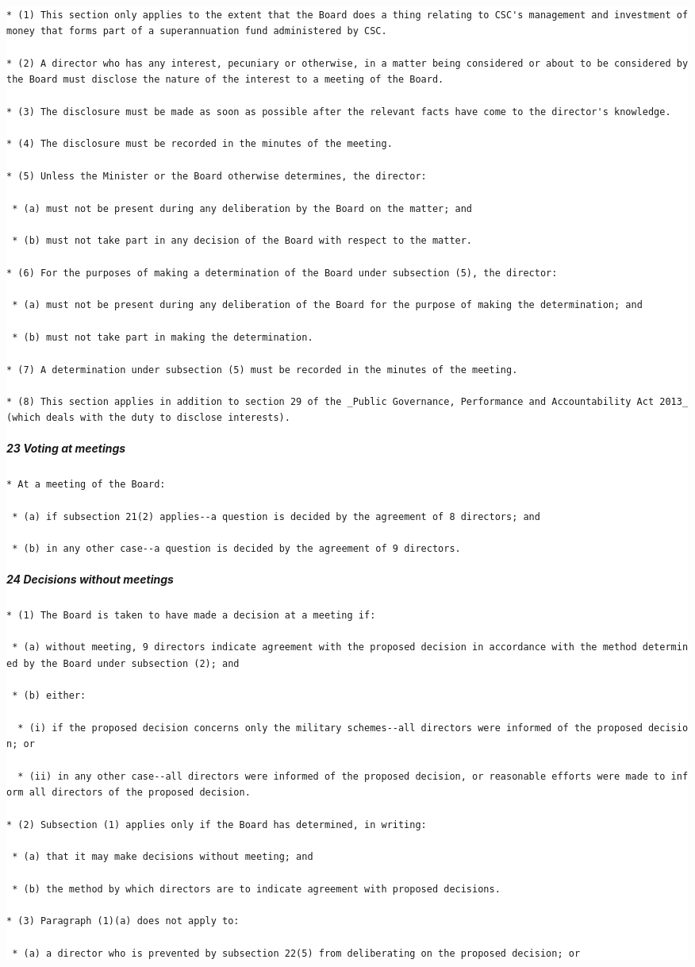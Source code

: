     * (1) This section only applies to the extent that the Board does a thing relating to CSC's management and investment of money that forms part of a superannuation fund administered by CSC.

    * (2) A director who has any interest, pecuniary or otherwise, in a matter being considered or about to be considered by the Board must disclose the nature of the interest to a meeting of the Board.

    * (3) The disclosure must be made as soon as possible after the relevant facts have come to the director's knowledge.

    * (4) The disclosure must be recorded in the minutes of the meeting.

    * (5) Unless the Minister or the Board otherwise determines, the director:

     * (a) must not be present during any deliberation by the Board on the matter; and

     * (b) must not take part in any decision of the Board with respect to the matter.

    * (6) For the purposes of making a determination of the Board under subsection (5), the director:

     * (a) must not be present during any deliberation of the Board for the purpose of making the determination; and

     * (b) must not take part in making the determination.

    * (7) A determination under subsection (5) must be recorded in the minutes of the meeting.

    * (8) This section applies in addition to section 29 of the _Public Governance, Performance and Accountability Act 2013_ (which deals with the duty to disclose interests).

##### 23  Voting at meetings

    * At a meeting of the Board: 

     * (a) if subsection 21(2) applies--a question is decided by the agreement of 8 directors; and

     * (b) in any other case--a question is decided by the agreement of 9 directors.

##### 24  Decisions without meetings

    * (1) The Board is taken to have made a decision at a meeting if:

     * (a) without meeting, 9 directors indicate agreement with the proposed decision in accordance with the method determined by the Board under subsection (2); and

     * (b) either:

      * (i) if the proposed decision concerns only the military schemes--all directors were informed of the proposed decision; or

      * (ii) in any other case--all directors were informed of the proposed decision, or reasonable efforts were made to inform all directors of the proposed decision.

    * (2) Subsection (1) applies only if the Board has determined, in writing:

     * (a) that it may make decisions without meeting; and

     * (b) the method by which directors are to indicate agreement with proposed decisions.

    * (3) Paragraph (1)(a) does not apply to:

     * (a) a director who is prevented by subsection 22(5) from deliberating on the proposed decision; or
